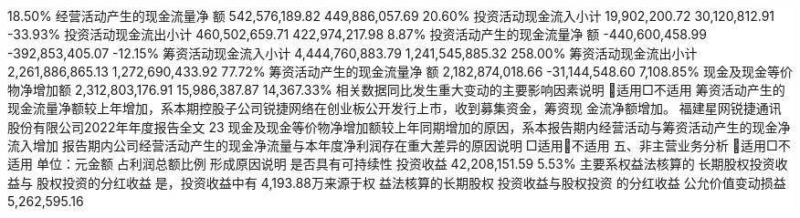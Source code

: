 18.50%
经营活动产生的现金流量净
额
542,576,189.82
449,886,057.69
20.60%
投资活动现金流入小计
19,902,200.72
30,120,812.91
-33.93%
投资活动现金流出小计
460,502,659.71
422,974,217.98
8.87%
投资活动产生的现金流量净
额
-440,600,458.99
-392,853,405.07
-12.15%
筹资活动现金流入小计
4,444,760,883.79
1,241,545,885.32
258.00%
筹资活动现金流出小计
2,261,886,865.13
1,272,690,433.92
77.72%
筹资活动产生的现金流量净
额
2,182,874,018.66
-31,144,548.60
7,108.85%
现金及现金等价物净增加额
2,312,803,176.91
15,986,387.87
14,367.33%
相关数据同比发生重大变动的主要影响因素说明
适用□不适用
筹资活动产生的现金流量净额较上年增加，系本期控股子公司锐捷网络在创业板公开发行上市，收到募集资金，筹资现
金流净额增加。
福建星网锐捷通讯股份有限公司2022年年度报告全文
23
现金及现金等价物净增加额较上年同期增加的原因，系本报告期内经营活动与筹资活动产生的现金净流入增加
报告期内公司经营活动产生的现金净流量与本年度净利润存在重大差异的原因说明
□适用不适用
五、非主营业务分析
适用□不适用
单位：元金额
占利润总额比例
形成原因说明
是否具有可持续性
投资收益
42,208,151.59
5.53%
主要系权益法核算的
长期股权投资收益与
股权投资的分红收益
是，投资收益中有
4,193.88万来源于权
益法核算的长期股权
投资收益与股权投资
的分红收益
公允价值变动损益
5,262,595.16